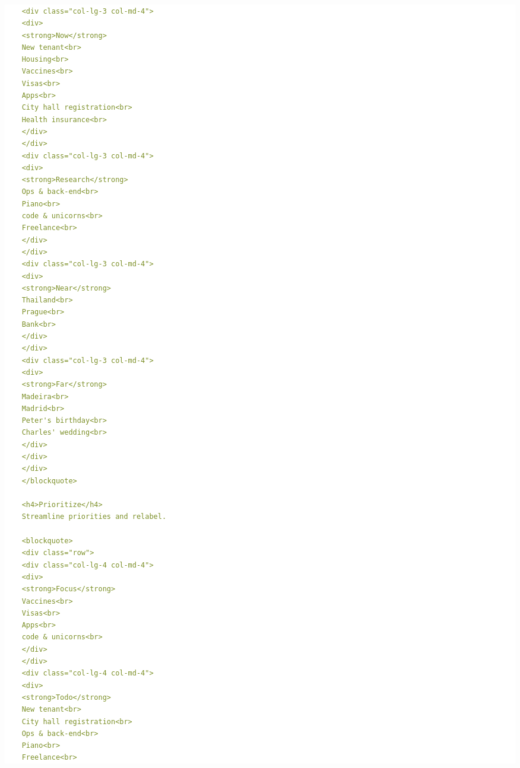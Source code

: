 ```yaml
    <div class="col-lg-3 col-md-4">
    <div>
    <strong>Now</strong>
    New tenant<br>
    Housing<br>
    Vaccines<br>
    Visas<br>
    Apps<br>
    City hall registration<br>
    Health insurance<br>
    </div>
    </div>
    <div class="col-lg-3 col-md-4">
    <div>
    <strong>Research</strong>
    Ops & back-end<br>
    Piano<br>
    code & unicorns<br>
    Freelance<br>
    </div>
    </div>
    <div class="col-lg-3 col-md-4">
    <div>
    <strong>Near</strong>
    Thailand<br>
    Prague<br>
    Bank<br>
    </div>
    </div>
    <div class="col-lg-3 col-md-4">
    <div>
    <strong>Far</strong>
    Madeira<br>
    Madrid<br>
    Peter's birthday<br>
    Charles' wedding<br>
    </div>
    </div>
    </div>
    </blockquote>
    
    <h4>Prioritize</h4>
    Streamline priorities and relabel.
    
    <blockquote>
    <div class="row">
    <div class="col-lg-4 col-md-4">
    <div>
    <strong>Focus</strong>
    Vaccines<br>
    Visas<br>
    Apps<br>
    code & unicorns<br>
    </div>
    </div>
    <div class="col-lg-4 col-md-4">
    <div>
    <strong>Todo</strong>
    New tenant<br>
    City hall registration<br>
    Ops & back-end<br>
    Piano<br>
    Freelance<br>
```